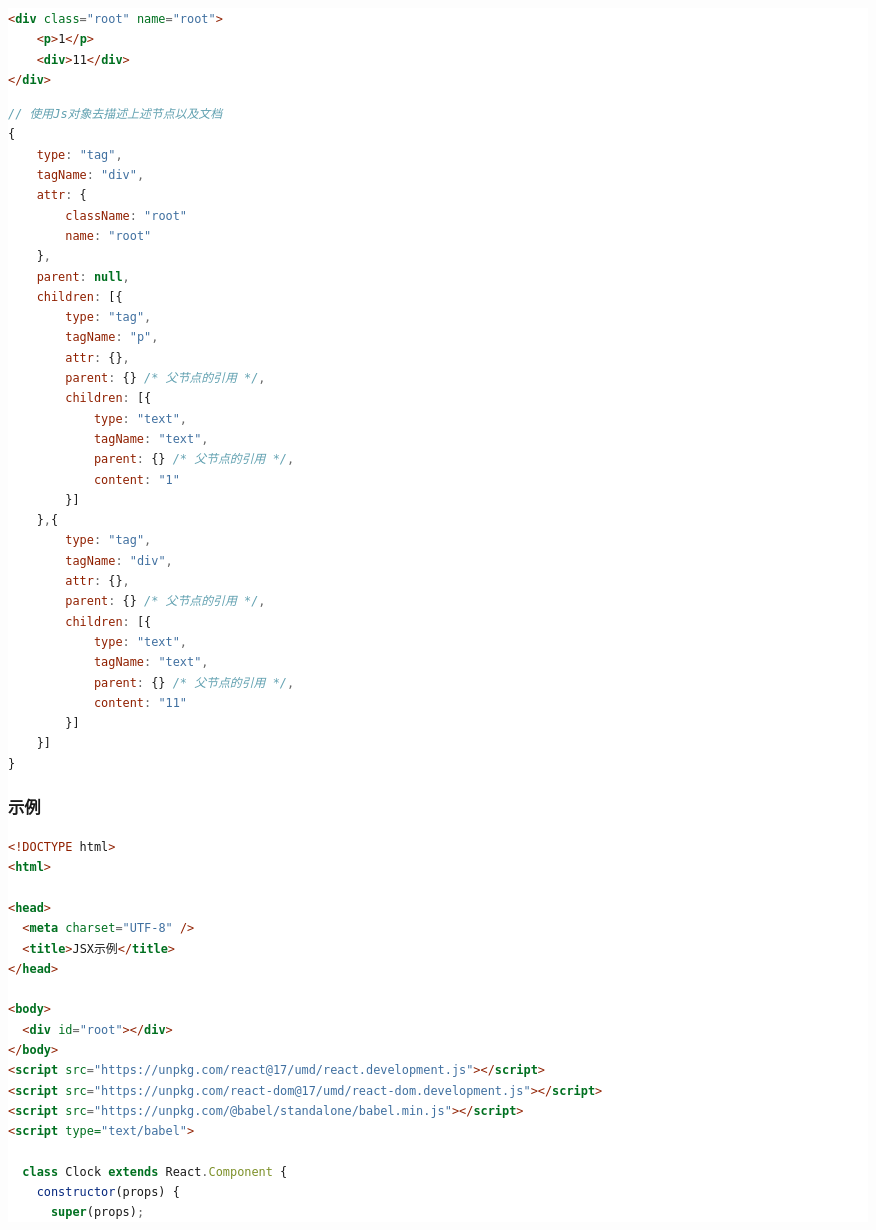 ```html
<div class="root" name="root">
    <p>1</p>
    <div>11</div>
</div>
```

```javascript
// 使用Js对象去描述上述节点以及文档
{
    type: "tag",
    tagName: "div",
    attr: {
        className: "root"
        name: "root"
    },
    parent: null,
    children: [{
        type: "tag",
        tagName: "p",
        attr: {},
        parent: {} /* 父节点的引用 */, 
        children: [{
            type: "text",
            tagName: "text",
            parent: {} /* 父节点的引用 */, 
            content: "1"
        }]
    },{
        type: "tag",
        tagName: "div",
        attr: {},
        parent: {} /* 父节点的引用 */, 
        children: [{
            type: "text",
            tagName: "text",
            parent: {} /* 父节点的引用 */, 
            content: "11"
        }]
    }]
}
```

### 示例

```html
<!DOCTYPE html>
<html>

<head>
  <meta charset="UTF-8" />
  <title>JSX示例</title>
</head>

<body>
  <div id="root"></div>
</body>
<script src="https://unpkg.com/react@17/umd/react.development.js"></script>
<script src="https://unpkg.com/react-dom@17/umd/react-dom.development.js"></script>
<script src="https://unpkg.com/@babel/standalone/babel.min.js"></script>
<script type="text/babel">

  class Clock extends React.Component {
    constructor(props) {
      super(props);
```